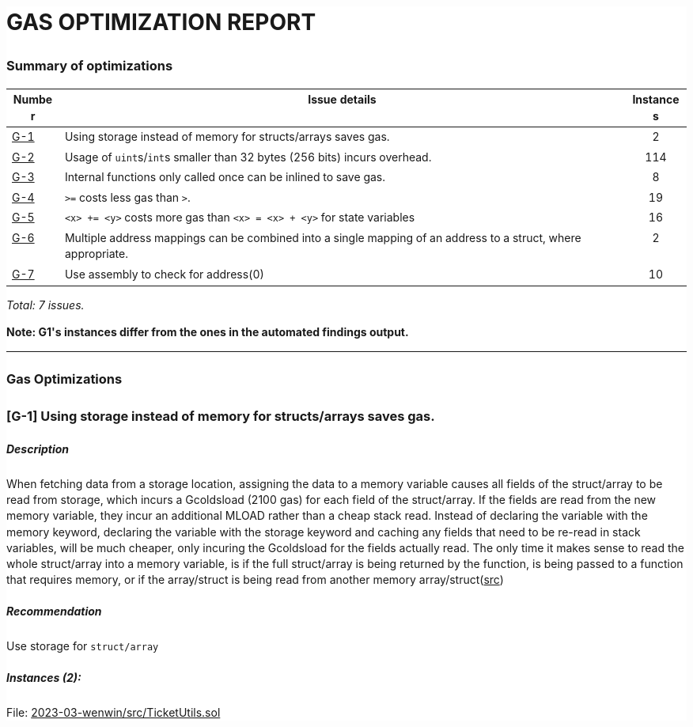 # GAS OPTIMIZATION REPORT

### Summary of optimizations


| Number     | Issue details                                                                                                 | Instances |
| ------------ | --------------------------------------------------------------------------------------------------------------- | :---------: |
| [G-1](#G1) | Using storage instead of memory for structs/arrays saves gas.                                                 |     2     |
| [G-2](#G2) | Usage of `uint`s/`int`s smaller than 32 bytes (256 bits) incurs overhead.                                      |    114    |
| [G-3](#G3) | Internal functions only called once can be inlined to save gas.                                               |     8     |
| [G-4](#G4) | `>=` costs less gas than `>`.                                                                                 |    19    |
| [G-5](#G5) | `<x> += <y>` costs more gas than `<x> = <x> + <y>` for state variables                                        |    16    |
| [G-6](#G6) | Multiple address mappings can be combined into a single mapping of an address to a struct, where appropriate. |     2     |
| [G-7](#G7) | Use assembly to check for address(0)                                                                          |    10    |

*Total: 7 issues.*

**Note: G1's instances differ from the ones in the automated findings output.**

---

### Gas Optimizations

### <a id=G1>[G-1]</a> Using storage instead of memory for structs/arrays saves gas.

##### Description

When fetching data from a storage location, assigning the data to a memory variable causes all fields of the struct/array to be read from storage, which incurs a Gcoldsload (2100 gas) for each field of the struct/array. If the fields are read from the new memory variable, they incur an additional MLOAD rather than a cheap stack read.
Instead of declaring the variable with the memory keyword, declaring the variable with the storage keyword and caching any fields that need to be re-read in stack variables, will be much cheaper, only incuring the Gcoldsload for the fields actually read. The only time it makes sense to read the whole struct/array into a memory variable, is if the full struct/array is being returned by the function, is being passed to a function that requires memory, or if the array/struct is being read from another memory array/struct([src](https://ethereum.stackexchange.com/questions/128380/why-using-storage-keyword-instead-of-memory-cost-less-gas))

##### Recommendation

Use storage for `struct/array`

##### *Instances (2):*

File: [2023-03-wenwin/src/TicketUtils.sol](https://github.com/code-423n4/2023-03-wenwin/blob/main/src/TicketUtils.sol#L54 )

